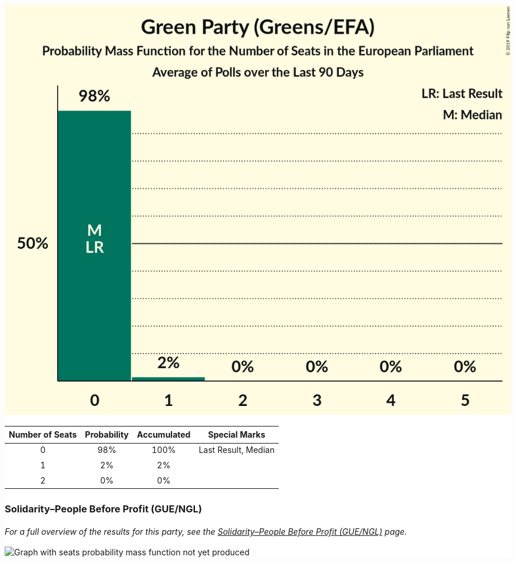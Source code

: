 ![Graph with seats probability mass function not yet produced](average-2019-04-09-seats-pmf-greenpartygreensefa.png "Seats Probability Mass Function")

| Number of Seats | Probability | Accumulated | Special Marks |
|:---------------:|:-----------:|:-----------:|:-------------:|
| 0 | 98% | 100% | Last Result, Median |
| 1 | 2% | 2% |  |
| 2 | 0% | 0% |  |

### Solidarity–People Before Profit (GUE/NGL)

*For a full overview of the results for this party, see the [Solidarity–People Before Profit (GUE/NGL)](party-solidarity–peoplebeforeprofitguengl.html) page.*

![Graph with seats probability mass function not yet produced](average-2019-04-09-seats-pmf-solidarity–peoplebeforeprofitguengl.png "Seats Probability Mass Function")
